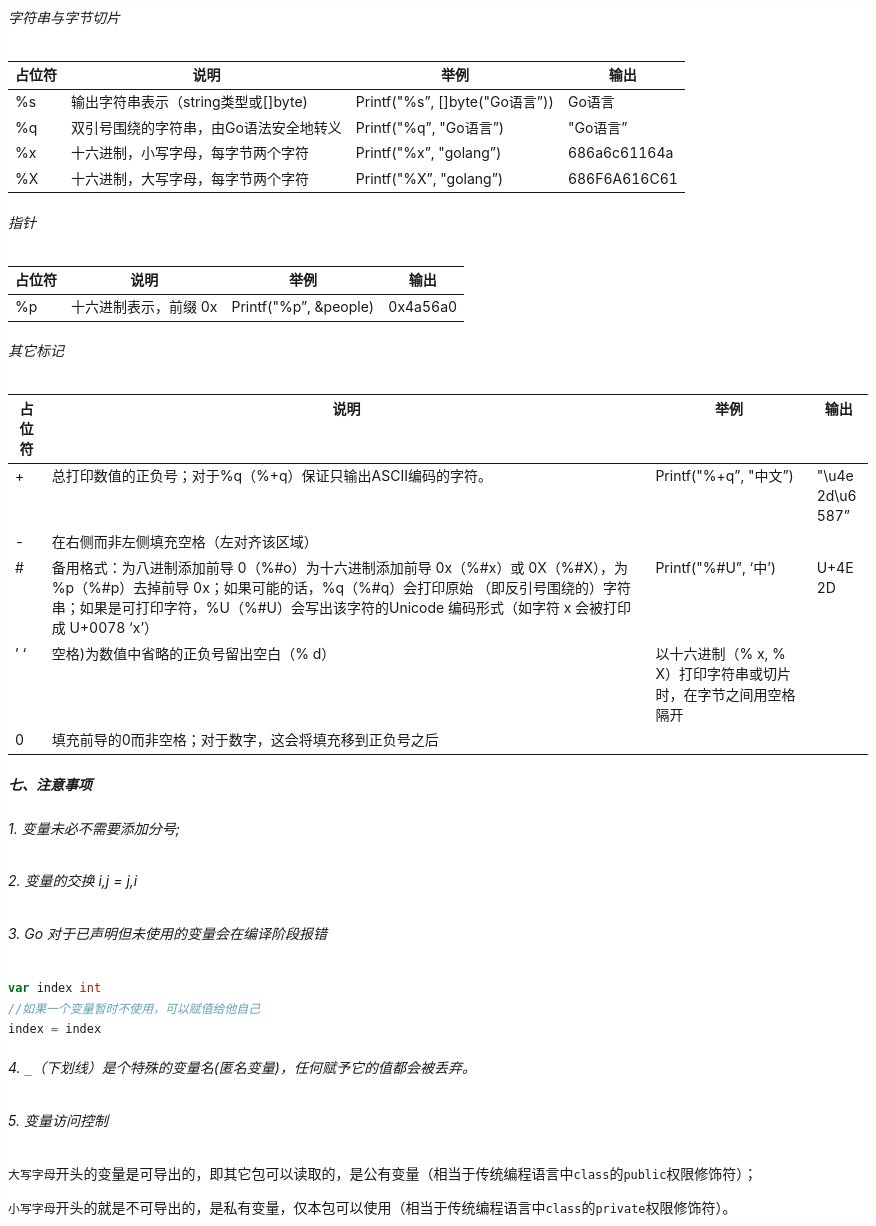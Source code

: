 ###### 字符串与字节切片

|  占位符   | 说明  |  举例   | 输出  |
|  ----  | ----  |  ----  | ----  |
|%s |	输出字符串表示（string类型或[]byte)	 |Printf("%s”, []byte("Go语言”))	 |Go语言|
|%q |	双引号围绕的字符串，由Go语法安全地转义	 |Printf("%q”, "Go语言”)	         |"Go语言”|
|%x |	十六进制，小写字母，每字节两个字符	 |Printf("%x”, "golang”)	     |686a6c61164a|
|%X |	十六进制，大写字母，每字节两个字符	 |Printf("%X”, "golang”)	     |686F6A616C61|

###### 指针
|  占位符   | 说明  |  举例   | 输出  |
|  ----  | ----  |  ----  | ----  |
|  %p	   | 十六进制表示，前缀 0x	  |  Printf("%p”, &people)   | 0x4a56a0  |
	
###### 其它标记

|  占位符   | 说明  |  举例   | 输出  |
|  ----  | ----  |  ----  | ----  |
|  +   | 总打印数值的正负号；对于%q（%+q）保证只输出ASCII编码的字符。  |  Printf("%+q”, "中文”)   | "\u4e2d\u6587”	  |
|  -   | 在右侧而非左侧填充空格（左对齐该区域）	  |     |   |
|  #   | 	备用格式：为八进制添加前导 0（%#o）为十六进制添加前导 0x（%#x）或 0X（%#X），为 %p（%#p）去掉前导 0x；如果可能的话，%q（%#q）会打印原始 （即反引号围绕的）字符串；如果是可打印字符，%U（%#U）会写出该字符的Unicode 编码形式（如字符 x 会被打印成 U+0078 ‘x’）  |  Printf("%#U”, ‘中’)	  | U+4E2D   |
|  ’ ‘   | 空格)为数值中省略的正负号留出空白（% d）   |   以十六进制（% x, % X）打印字符串或切片时，在字节之间用空格隔开  |   |
|  0   | 填充前导的0而非空格；对于数字，这会将填充移到正负号之后  |     |   |



##### 七、注意事项

###### 1. 变量未必不需要添加分号;

###### 2. 变量的交换 i,j = j,i

###### 3. Go 对于已声明但未使用的变量会在编译阶段报错

```go 
var index int
//如果一个变量暂时不使用，可以赋值给他自己 
index = index
```
###### 4. `_`（下划线）是个特殊的变量名(匿名变量)，任何赋予它的值都会被丢弃。

###### 5. 变量访问控制
`大写字母`开头的变量是可导出的，即其它包可以读取的，是公有变量（相当于传统编程语言中`class`的`public`权限修饰符）；

`小写字母`开头的就是不可导出的，是私有变量，仅本包可以使用（相当于传统编程语言中`class`的`private`权限修饰符）。
